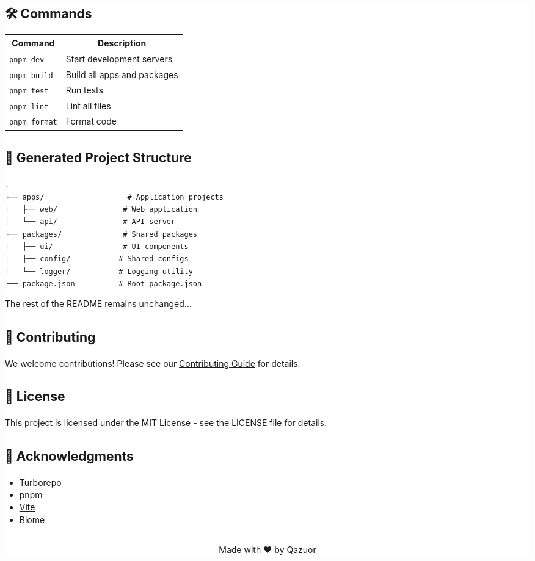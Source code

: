 ## 🛠️ Commands

| Command | Description |
|---------|-------------|
| `pnpm dev` | Start development servers |
| `pnpm build` | Build all apps and packages |
| `pnpm test` | Run tests |
| `pnpm lint` | Lint all files |
| `pnpm format` | Format code |

## 📁 Generated Project Structure

```
.
├── apps/                   # Application projects
│   ├── web/               # Web application
│   └── api/               # API server
├── packages/              # Shared packages
│   ├── ui/                # UI components
│   ├── config/           # Shared configs
│   └── logger/           # Logging utility
└── package.json          # Root package.json
```

The rest of the README remains unchanged...

## 🤝 Contributing

We welcome contributions! Please see our [Contributing Guide](CONTRIBUTING.md) for details.

## 📝 License

This project is licensed under the MIT License - see the [LICENSE](LICENSE) file for details.

## 🙏 Acknowledgments

- [Turborepo](https://turbo.build)
- [pnpm](https://pnpm.io)
- [Vite](https://vitejs.dev)
- [Biome](https://biomejs.dev)

---

<p align="center">
  Made with ❤️ by <a href="https://github.com/qazuor">Qazuor</a>
</p>
